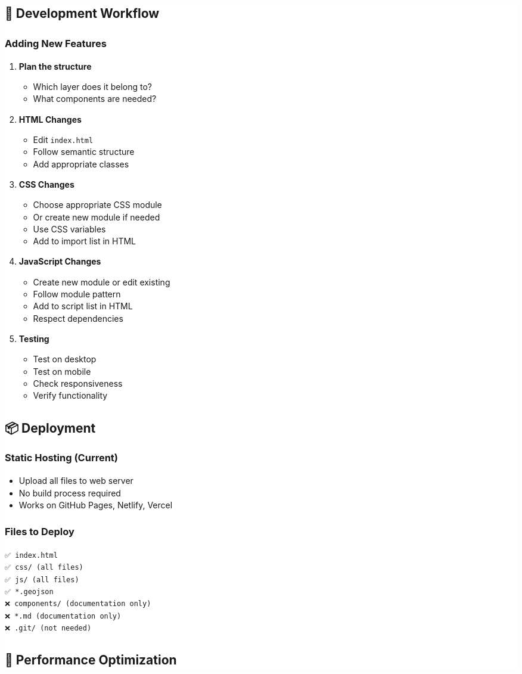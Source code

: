 ## 🔄 Development Workflow

### Adding New Features

1. **Plan the structure**
   - Which layer does it belong to?
   - What components are needed?

2. **HTML Changes**
   - Edit `index.html`
   - Follow semantic structure
   - Add appropriate classes

3. **CSS Changes**
   - Choose appropriate CSS module
   - Or create new module if needed
   - Use CSS variables
   - Add to import list in HTML

4. **JavaScript Changes**
   - Create new module or edit existing
   - Follow module pattern
   - Add to script list in HTML
   - Respect dependencies

5. **Testing**
   - Test on desktop
   - Test on mobile
   - Check responsiveness
   - Verify functionality

## 📦 Deployment

### Static Hosting (Current)
- Upload all files to web server
- No build process required
- Works on GitHub Pages, Netlify, Vercel

### Files to Deploy
```
✅ index.html
✅ css/ (all files)
✅ js/ (all files)
✅ *.geojson
❌ components/ (documentation only)
❌ *.md (documentation only)
❌ .git/ (not needed)
```

## 🚀 Performance Optimization
